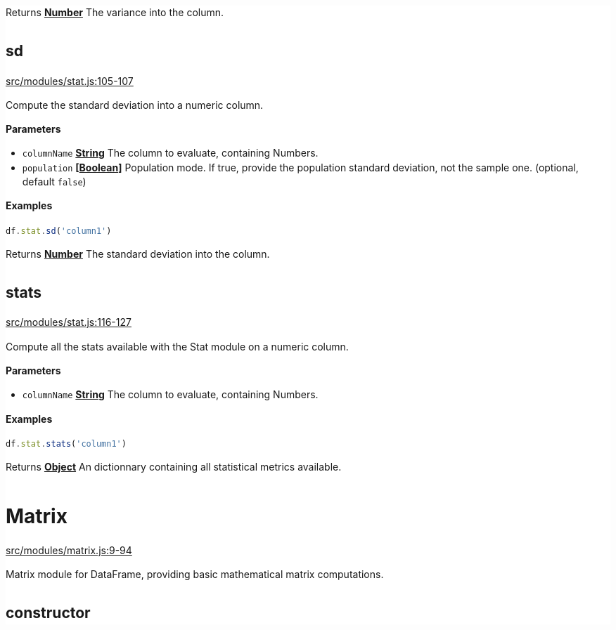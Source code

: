 Returns **[Number](https://developer.mozilla.org/en-US/docs/Web/JavaScript/Reference/Global_Objects/Number)** The variance into the column.

## sd

[src/modules/stat.js:105-107](https://github.com/Gmousse/dataframe-js/blob/f96ab215d3190cadc2b1bbe1c1085220a5bda93d/src/modules/stat.js#L105-L107 "Source code on GitHub")

Compute the standard deviation into a numeric column.

**Parameters**

-   `columnName` **[String](https://developer.mozilla.org/en-US/docs/Web/JavaScript/Reference/Global_Objects/String)** The column to evaluate, containing Numbers.
-   `population` **\[[Boolean](https://developer.mozilla.org/en-US/docs/Web/JavaScript/Reference/Global_Objects/Boolean)]** Population mode. If true, provide the population standard deviation, not the sample one. (optional, default `false`)

**Examples**

```javascript
df.stat.sd('column1')
```

Returns **[Number](https://developer.mozilla.org/en-US/docs/Web/JavaScript/Reference/Global_Objects/Number)** The standard deviation into the column.

## stats

[src/modules/stat.js:116-127](https://github.com/Gmousse/dataframe-js/blob/f96ab215d3190cadc2b1bbe1c1085220a5bda93d/src/modules/stat.js#L116-L127 "Source code on GitHub")

Compute all the stats available with the Stat module on a numeric column.

**Parameters**

-   `columnName` **[String](https://developer.mozilla.org/en-US/docs/Web/JavaScript/Reference/Global_Objects/String)** The column to evaluate, containing Numbers.

**Examples**

```javascript
df.stat.stats('column1')
```

Returns **[Object](https://developer.mozilla.org/en-US/docs/Web/JavaScript/Reference/Global_Objects/Object)** An dictionnary containing all statistical metrics available.

# Matrix

[src/modules/matrix.js:9-94](https://github.com/Gmousse/dataframe-js/blob/f96ab215d3190cadc2b1bbe1c1085220a5bda93d/src/modules/matrix.js#L9-L94 "Source code on GitHub")

Matrix module for DataFrame, providing basic mathematical matrix computations.

## constructor
